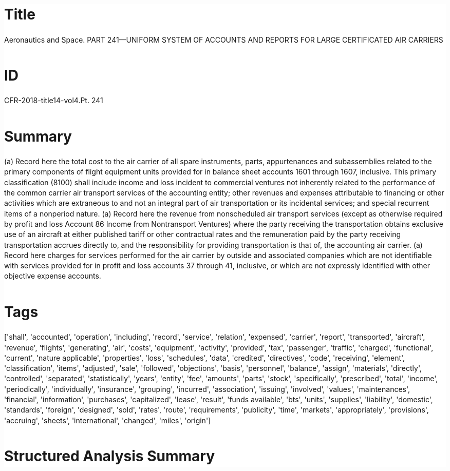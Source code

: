 # Title

 Aeronautics and Space. PART 241—UNIFORM SYSTEM OF ACCOUNTS AND REPORTS FOR LARGE CERTIFICATED AIR CARRIERS


# ID

 CFR-2018-title14-vol4.Pt. 241


# Summary

(a) Record here the total cost to the air carrier of all spare instruments, parts, appurtenances and subassemblies related to the primary components of flight equipment units provided for in balance sheet accounts 1601 through 1607, inclusive.
This primary classification (8100) shall include income and loss incident to commercial ventures not inherently related to the performance of the common carrier air transport services of the accounting entity; other revenues and expenses attributable to financing or other activities which are extraneous to and not an integral part of air transportation or its incidental services; and special recurrent items of a nonperiod nature.
(a) Record here the revenue from nonscheduled air transport services (except as otherwise required by profit and loss Account 86 Income from Nontransport Ventures) where the party receiving the transportation obtains exclusive use of an aircraft at either published tariff or other contractual rates and the remuneration paid by the party receiving transportation accrues directly to, and the responsibility for providing transportation is that of, the accounting air carrier.
(a) Record here charges for services performed for the air carrier by outside and associated companies which are not identifiable with services provided for in profit and loss accounts 37 through 41, inclusive, or which are not expressly identified with other objective expense accounts.


# Tags

['shall', 'accounted', 'operation', 'including', 'record', 'service', 'relation', 'expensed', 'carrier', 'report', 'transported', 'aircraft', 'revenue', 'flights', 'generating', 'air', 'costs', 'equipment', 'activity', 'provided', 'tax', 'passenger', 'traffic', 'charged', 'functional', 'current', 'nature applicable', 'properties', 'loss', 'schedules', 'data', 'credited', 'directives', 'code', 'receiving', 'element', 'classification', 'items', 'adjusted', 'sale', 'followed', 'objections', 'basis', 'personnel', 'balance', 'assign', 'materials', 'directly', 'controlled', 'separated', 'statistically', 'years', 'entity', 'fee', 'amounts', 'parts', 'stock', 'specifically', 'prescribed', 'total', 'income', 'periodically', 'individually', 'insurance', 'grouping', 'incurred', 'association', 'issuing', 'involved', 'values', 'maintenances', 'financial', 'information', 'purchases', 'capitalized', 'lease', 'result', 'funds available', 'bts', 'units', 'supplies', 'liability', 'domestic', 'standards', 'foreign', 'designed', 'sold', 'rates', 'route', 'requirements', 'publicity', 'time', 'markets', 'appropriately', 'provisions', 'accruing', 'sheets', 'international', 'changed', 'miles', 'origin']


# Structured Analysis Summary
